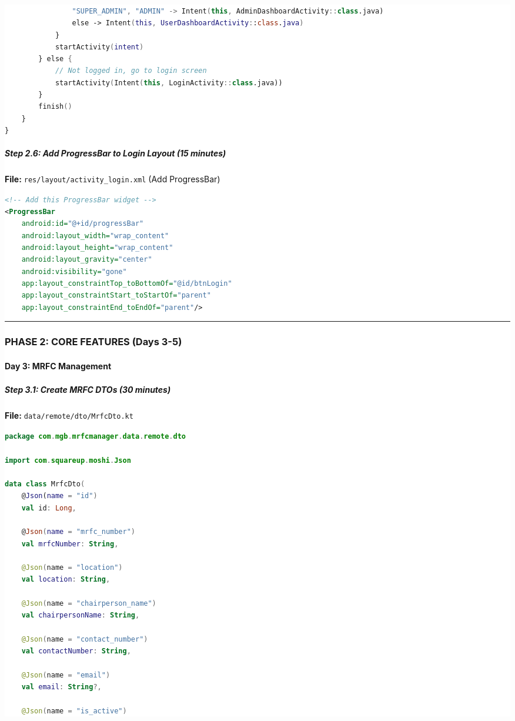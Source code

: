 ```kotlin
                "SUPER_ADMIN", "ADMIN" -> Intent(this, AdminDashboardActivity::class.java)
                else -> Intent(this, UserDashboardActivity::class.java)
            }
            startActivity(intent)
        } else {
            // Not logged in, go to login screen
            startActivity(Intent(this, LoginActivity::class.java))
        }
        finish()
    }
}
```

##### **Step 2.6: Add ProgressBar to Login Layout (15 minutes)**

**File:** `res/layout/activity_login.xml` (Add ProgressBar)

```xml
<!-- Add this ProgressBar widget -->
<ProgressBar
    android:id="@+id/progressBar"
    android:layout_width="wrap_content"
    android:layout_height="wrap_content"
    android:layout_gravity="center"
    android:visibility="gone"
    app:layout_constraintTop_toBottomOf="@id/btnLogin"
    app:layout_constraintStart_toStartOf="parent"
    app:layout_constraintEnd_toEndOf="parent"/>
```

---

### **PHASE 2: CORE FEATURES (Days 3-5)**

#### **Day 3: MRFC Management**

##### **Step 3.1: Create MRFC DTOs (30 minutes)**

**File:** `data/remote/dto/MrfcDto.kt`

```kotlin
package com.mgb.mrfcmanager.data.remote.dto

import com.squareup.moshi.Json

data class MrfcDto(
    @Json(name = "id")
    val id: Long,

    @Json(name = "mrfc_number")
    val mrfcNumber: String,

    @Json(name = "location")
    val location: String,

    @Json(name = "chairperson_name")
    val chairpersonName: String,

    @Json(name = "contact_number")
    val contactNumber: String,

    @Json(name = "email")
    val email: String?,

    @Json(name = "is_active")
```